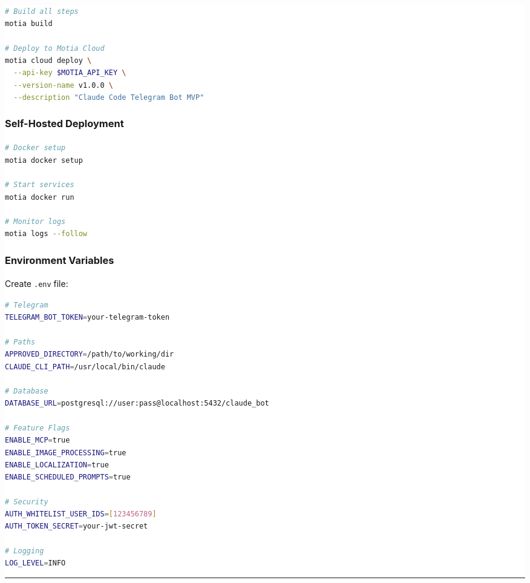 ```bash
# Build all steps
motia build

# Deploy to Motia Cloud
motia cloud deploy \
  --api-key $MOTIA_API_KEY \
  --version-name v1.0.0 \
  --description "Claude Code Telegram Bot MVP"
```

### Self-Hosted Deployment

```bash
# Docker setup
motia docker setup

# Start services
motia docker run

# Monitor logs
motia logs --follow
```

### Environment Variables

Create `.env` file:
```bash
# Telegram
TELEGRAM_BOT_TOKEN=your-telegram-token

# Paths
APPROVED_DIRECTORY=/path/to/working/dir
CLAUDE_CLI_PATH=/usr/local/bin/claude

# Database
DATABASE_URL=postgresql://user:pass@localhost:5432/claude_bot

# Feature Flags
ENABLE_MCP=true
ENABLE_IMAGE_PROCESSING=true
ENABLE_LOCALIZATION=true
ENABLE_SCHEDULED_PROMPTS=true

# Security
AUTH_WHITELIST_USER_IDS=[123456789]
AUTH_TOKEN_SECRET=your-jwt-secret

# Logging
LOG_LEVEL=INFO
```

---
